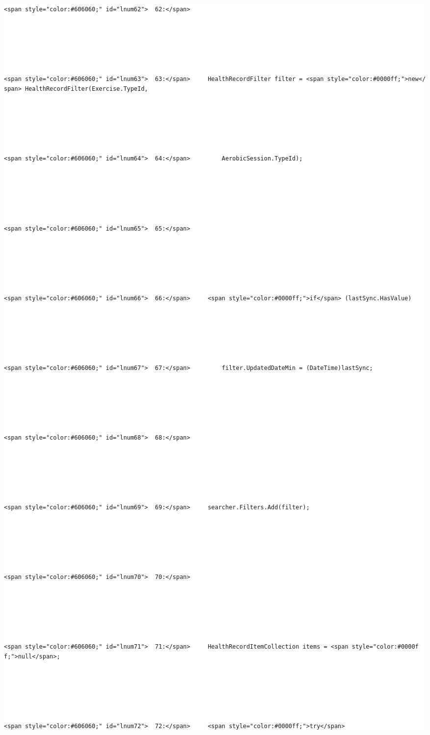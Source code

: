 
    
    
    <span style="color:#606060;" id="lnum62">  62:</span>  




    
    
    <span style="color:#606060;" id="lnum63">  63:</span>     HealthRecordFilter filter = <span style="color:#0000ff;">new</span> HealthRecordFilter(Exercise.TypeId,




    
    
    <span style="color:#606060;" id="lnum64">  64:</span>         AerobicSession.TypeId);




    
    
    <span style="color:#606060;" id="lnum65">  65:</span>  




    
    
    <span style="color:#606060;" id="lnum66">  66:</span>     <span style="color:#0000ff;">if</span> (lastSync.HasValue)




    
    
    <span style="color:#606060;" id="lnum67">  67:</span>         filter.UpdatedDateMin = (DateTime)lastSync;




    
    
    <span style="color:#606060;" id="lnum68">  68:</span>  




    
    
    <span style="color:#606060;" id="lnum69">  69:</span>     searcher.Filters.Add(filter);




    
    
    <span style="color:#606060;" id="lnum70">  70:</span>  




    
    
    <span style="color:#606060;" id="lnum71">  71:</span>     HealthRecordItemCollection items = <span style="color:#0000ff;">null</span>;




    
    
    <span style="color:#606060;" id="lnum72">  72:</span>     <span style="color:#0000ff;">try</span>

